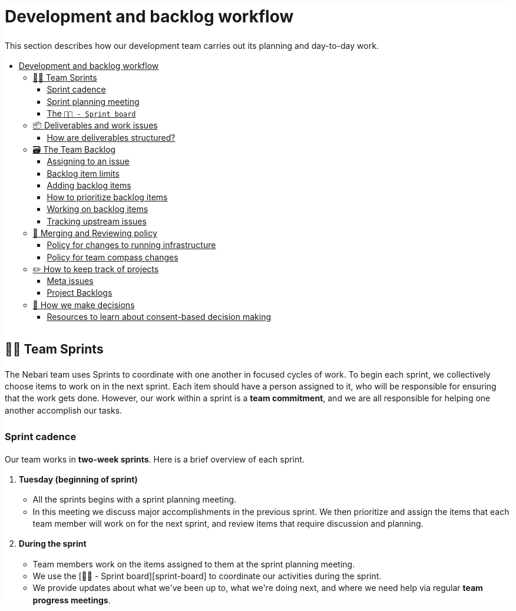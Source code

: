 # Development and backlog workflow

This section describes how our development team carries out its planning and day-to-day work.

- [Development and backlog workflow](#development-and-backlog-workflow)
  - [:running_woman: Team Sprints](#running_woman-team-sprints)
    - [Sprint cadence](#sprint-cadence)
    - [Sprint planning meeting](#sprint-planning-meeting)
    - [The `🏃🏻 - Sprint board`](#the----sprint-board)
  - [:package: Deliverables and work issues](#package-deliverables-and-work-issues)
    - [How are deliverables structured?](#how-are-deliverables-structured)
  - [:card_file_box: The Team Backlog](#card_file_box-the-team-backlog)
    - [Assigning to an issue](#assigning-to-an-issue)
    - [Backlog item limits](#backlog-item-limits)
    - [Adding backlog items](#adding-backlog-items)
    - [How to prioritize backlog items](#how-to-prioritize-backlog-items)
    - [Working on backlog items](#working-on-backlog-items)
    - [Tracking upstream issues](#tracking-upstream-issues)
  - [:eyes: Merging and Reviewing policy](#eyes-merging-and-reviewing-policy)
    - [Policy for changes to running infrastructure](#policy-for-changes-to-running-infrastructure)
    - [Policy for team compass changes](#policy-for-team-compass-changes)
  - [:pencil2: How to keep track of projects](#pencil2-how-to-keep-track-of-projects)
    - [Meta issues](#meta-issues)
    - [Project Backlogs](#project-backlogs)
  - [:mega: How we make decisions](#mega-how-we-make-decisions)
    - [Resources to learn about consent-based decision making](#resources-to-learn-about-consent-based-decision-making)

## :running_woman: Team Sprints

The Nebari team uses Sprints to coordinate with one another in focused cycles of work.
To begin each sprint, we collectively choose items to work on in the next sprint.
Each item should have a person assigned to it, who will be responsible for ensuring that the work gets done.
However, our work within a sprint is a **team commitment**, and we are all responsible for helping one another accomplish our tasks.

### Sprint cadence

Our team works in **two-week sprints**.
Here is a brief overview of each sprint.

1. **Tuesday (beginning of sprint)**

   - All the sprints begins with a sprint planning meeting.
   - In this meeting we discuss major accomplishments in the previous sprint. We then prioritize and assign the items that each team member will work on for the next sprint, and review items that require discussion and planning.

2. **During the sprint**

   - Team members work on the items assigned to them at the sprint planning meeting.
   - We use the [🏃🏻 - Sprint board][sprint-board] to coordinate our activities during the sprint.
   - We provide updates about what we've been up to, what we're doing next, and where we need help via regular **team progress meetings**.


[^invest]: A good resource for considering what kinds of information makes a deliverable "ready" is [the INVEST methodology](https://agileforall.com/new-to-agile-invest-in-good-user-stories).
[sprint-board]: https://github.com/orgs/nebari-dev/projects/4
[backlog-board]: https://github.com/orgs/nebari-dev/projects/2
[documentation-board]: https://github.com/orgs/nebari-dev/projects/3
[community-board]: https://github.com/orgs/nebari-dev/projects/1